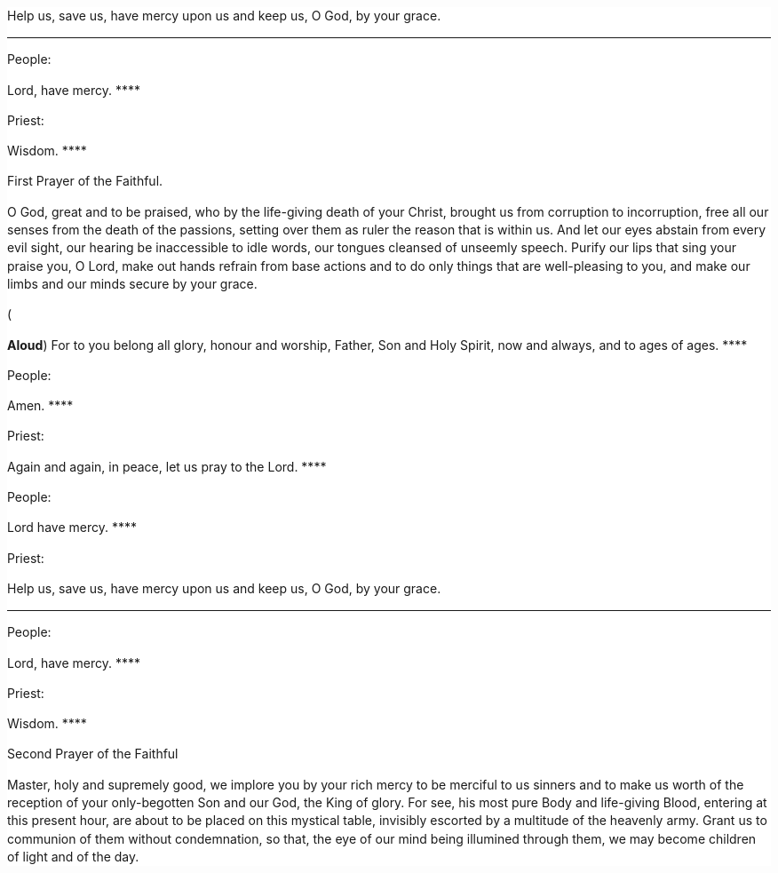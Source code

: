 Help us, save us, have mercy upon us and keep us, O God, by your grace.
****

People:

Lord, have mercy. ****

Priest:

Wisdom. ****

First Prayer of the Faithful.

O God, great and to be praised, who by the life-giving death of your
Christ, brought us from corruption to incorruption, free all our senses
from the death of the passions, setting over them as ruler the reason
that is within us. And let our eyes abstain from every evil sight, our
hearing be inaccessible to idle words, our tongues cleansed of unseemly
speech. Purify our lips that sing your praise you, O Lord, make out
hands refrain from base actions and to do only things that are
well-pleasing to you, and make our limbs and our minds secure by your
grace.

(

**Aloud**) For to you belong all glory, honour and worship, Father, Son
and Holy Spirit, now and always, and to ages of ages. ****

People:

Amen. ****

Priest:

Again and again, in peace, let us pray to the Lord. ****

People:

Lord have mercy. ****

Priest:

Help us, save us, have mercy upon us and keep us, O God, by your grace.
****

People:

Lord, have mercy. ****

Priest:

Wisdom. ****

Second Prayer of the Faithful

Master, holy and supremely good, we implore you by your rich mercy to be
merciful to us sinners and to make us worth of the reception of your
only-begotten Son and our God, the King of glory. For see, his most pure
Body and life-giving Blood, entering at this present hour, are about to
be placed on this mystical table, invisibly escorted by a multitude of
the heavenly army. Grant us to communion of them without condemnation,
so that, the eye of our mind being illumined through them, we may become
children of light and of the day.
